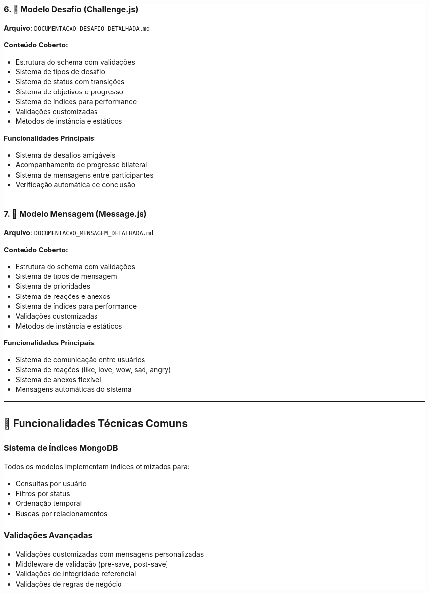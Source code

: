
### 6. 🎲 **Modelo Desafio (Challenge.js)**
**Arquivo**: `DOCUMENTACAO_DESAFIO_DETALHADA.md`

**Conteúdo Coberto:**
- Estrutura do schema com validações
- Sistema de tipos de desafio
- Sistema de status com transições
- Sistema de objetivos e progresso
- Sistema de índices para performance
- Validações customizadas
- Métodos de instância e estáticos

**Funcionalidades Principais:**
- Sistema de desafios amigáveis
- Acompanhamento de progresso bilateral
- Sistema de mensagens entre participantes
- Verificação automática de conclusão

---

### 7. 💬 **Modelo Mensagem (Message.js)**
**Arquivo**: `DOCUMENTACAO_MENSAGEM_DETALHADA.md`

**Conteúdo Coberto:**
- Estrutura do schema com validações
- Sistema de tipos de mensagem
- Sistema de prioridades
- Sistema de reações e anexos
- Sistema de índices para performance
- Validações customizadas
- Métodos de instância e estáticos

**Funcionalidades Principais:**
- Sistema de comunicação entre usuários
- Sistema de reações (like, love, wow, sad, angry)
- Sistema de anexos flexível
- Mensagens automáticas do sistema

---

## 🔧 **Funcionalidades Técnicas Comuns**

### **Sistema de Índices MongoDB**
Todos os modelos implementam índices otimizados para:
- Consultas por usuário
- Filtros por status
- Ordenação temporal
- Buscas por relacionamentos

### **Validações Avançadas**
- Validações customizadas com mensagens personalizadas
- Middleware de validação (pre-save, post-save)
- Validações de integridade referencial
- Validações de regras de negócio
